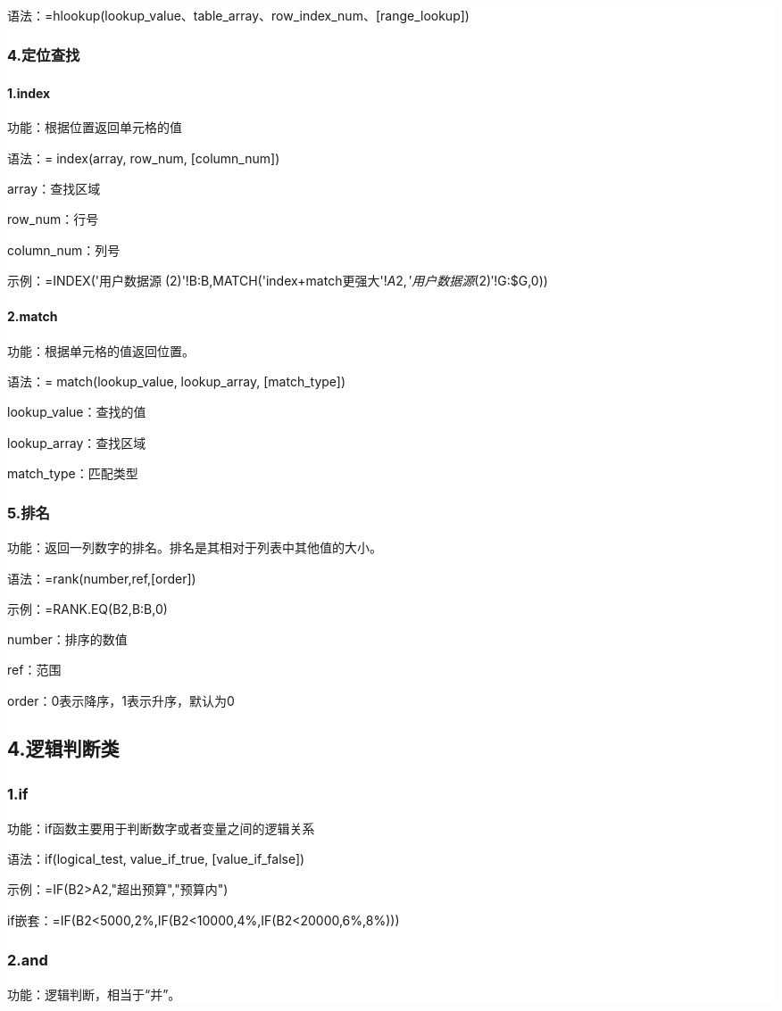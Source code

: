 语法：=hlookup(lookup_value、table_array、row_index_num、[range_lookup])

### 4.定位查找

#### 1.index

功能：根据位置返回单元格的值

语法：= index(array, row_num, [column_num])

array：查找区域

row_num：行号

column_num：列号

示例：=INDEX('用户数据源 (2)'!B:B,MATCH('index+match更强大'!$A2,'用户数据源 (2)'!$G:$G,0))

#### 2.match

功能：根据单元格的值返回位置。

语法：= match(lookup_value, lookup_array, [match_type])

lookup_value：查找的值

lookup_array：查找区域

match_type：匹配类型

### 5.排名

功能：返回一列数字的排名。排名是其相对于列表中其他值的大小。

语法：=rank(number,ref,[order])

示例：=RANK.EQ(B2,B:B,0)

number：排序的数值

ref：范围

order：0表示降序，1表示升序，默认为0

## 4.逻辑判断类

### 1.if

功能：if函数主要用于判断数字或者变量之间的逻辑关系

语法：if(logical_test, value_if_true, [value_if_false])

示例：=IF(B2>A2,"超出预算","预算内")

if嵌套：=IF(B2<5000,2%,IF(B2<10000,4%,IF(B2<20000,6%,8%)))

### 2.and

功能：逻辑判断，相当于“并”。
